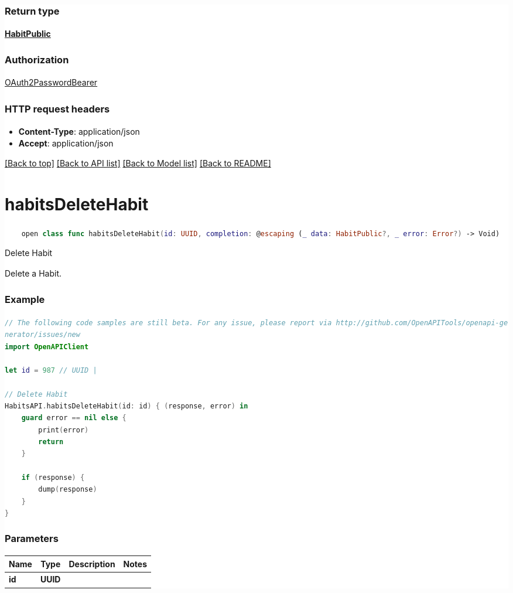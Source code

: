 ### Return type

[**HabitPublic**](HabitPublic.md)

### Authorization

[OAuth2PasswordBearer](../README.md#OAuth2PasswordBearer)

### HTTP request headers

 - **Content-Type**: application/json
 - **Accept**: application/json

[[Back to top]](#) [[Back to API list]](../README.md#documentation-for-api-endpoints) [[Back to Model list]](../README.md#documentation-for-models) [[Back to README]](../README.md)

# **habitsDeleteHabit**
```swift
    open class func habitsDeleteHabit(id: UUID, completion: @escaping (_ data: HabitPublic?, _ error: Error?) -> Void)
```

Delete Habit

Delete a Habit.

### Example
```swift
// The following code samples are still beta. For any issue, please report via http://github.com/OpenAPITools/openapi-generator/issues/new
import OpenAPIClient

let id = 987 // UUID | 

// Delete Habit
HabitsAPI.habitsDeleteHabit(id: id) { (response, error) in
    guard error == nil else {
        print(error)
        return
    }

    if (response) {
        dump(response)
    }
}
```

### Parameters

Name | Type | Description  | Notes
------------- | ------------- | ------------- | -------------
 **id** | **UUID** |  | 
